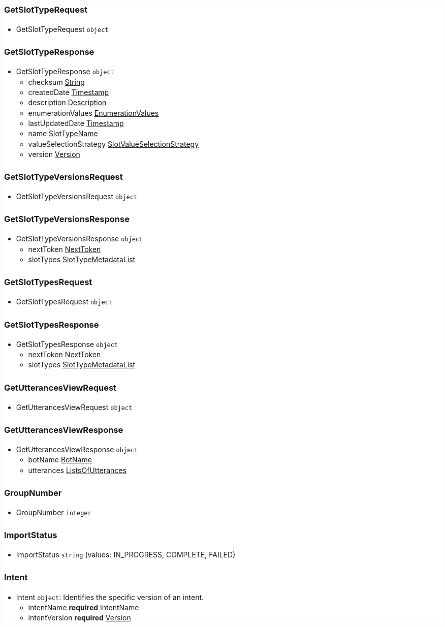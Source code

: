 ### GetSlotTypeRequest
* GetSlotTypeRequest `object`

### GetSlotTypeResponse
* GetSlotTypeResponse `object`
  * checksum [String](#string)
  * createdDate [Timestamp](#timestamp)
  * description [Description](#description)
  * enumerationValues [EnumerationValues](#enumerationvalues)
  * lastUpdatedDate [Timestamp](#timestamp)
  * name [SlotTypeName](#slottypename)
  * valueSelectionStrategy [SlotValueSelectionStrategy](#slotvalueselectionstrategy)
  * version [Version](#version)

### GetSlotTypeVersionsRequest
* GetSlotTypeVersionsRequest `object`

### GetSlotTypeVersionsResponse
* GetSlotTypeVersionsResponse `object`
  * nextToken [NextToken](#nexttoken)
  * slotTypes [SlotTypeMetadataList](#slottypemetadatalist)

### GetSlotTypesRequest
* GetSlotTypesRequest `object`

### GetSlotTypesResponse
* GetSlotTypesResponse `object`
  * nextToken [NextToken](#nexttoken)
  * slotTypes [SlotTypeMetadataList](#slottypemetadatalist)

### GetUtterancesViewRequest
* GetUtterancesViewRequest `object`

### GetUtterancesViewResponse
* GetUtterancesViewResponse `object`
  * botName [BotName](#botname)
  * utterances [ListsOfUtterances](#listsofutterances)

### GroupNumber
* GroupNumber `integer`

### ImportStatus
* ImportStatus `string` (values: IN_PROGRESS, COMPLETE, FAILED)

### Intent
* Intent `object`: Identifies the specific version of an intent.
  * intentName **required** [IntentName](#intentname)
  * intentVersion **required** [Version](#version)
